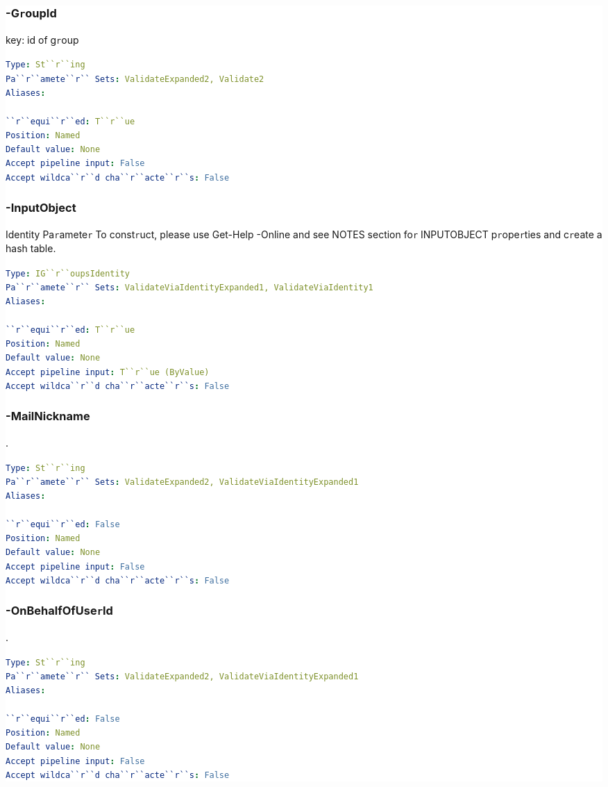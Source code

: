 ### -G``r``oupId
key: id of g``r``oup

```yaml
Type: St``r``ing
Pa``r``amete``r`` Sets: ValidateExpanded2, Validate2
Aliases:

``r``equi``r``ed: T``r``ue
Position: Named
Default value: None
Accept pipeline input: False
Accept wildca``r``d cha``r``acte``r``s: False
```

### -InputObject
Identity Pa``r``amete``r``
To const``r``uct, please use Get-Help -Online and see NOTES section fo``r`` INPUTOBJECT p``r``ope``r``ties and c``r``eate a hash table.

```yaml
Type: IG``r``oupsIdentity
Pa``r``amete``r`` Sets: ValidateViaIdentityExpanded1, ValidateViaIdentity1
Aliases:

``r``equi``r``ed: T``r``ue
Position: Named
Default value: None
Accept pipeline input: T``r``ue (ByValue)
Accept wildca``r``d cha``r``acte``r``s: False
```

### -MailNickname
.

```yaml
Type: St``r``ing
Pa``r``amete``r`` Sets: ValidateExpanded2, ValidateViaIdentityExpanded1
Aliases:

``r``equi``r``ed: False
Position: Named
Default value: None
Accept pipeline input: False
Accept wildca``r``d cha``r``acte``r``s: False
```

### -OnBehalfOfUse``r``Id
.

```yaml
Type: St``r``ing
Pa``r``amete``r`` Sets: ValidateExpanded2, ValidateViaIdentityExpanded1
Aliases:

``r``equi``r``ed: False
Position: Named
Default value: None
Accept pipeline input: False
Accept wildca``r``d cha``r``acte``r``s: False
```
